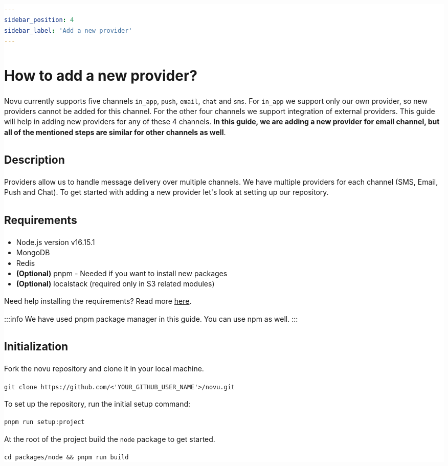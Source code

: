 ```yaml
---
sidebar_position: 4
sidebar_label: 'Add a new provider'
---
```


# How to add a new provider?

Novu currently supports five channels `in_app`, `push`, `email`, `chat` and `sms`. For `in_app` we support only our own provider, so new providers cannot be added for this channel. For the other four channels we support integration of external providers. This guide will help in adding new providers for any of these 4 channels. **In this guide, we are adding a new provider for email channel, but all of the mentioned steps are similar for other channels as well**.

## Description

Providers allow us to handle message delivery over multiple channels. We have multiple providers for each channel (SMS, Email, Push and Chat). To get started with adding a new provider let's look at setting up our repository.

## Requirements

- Node.js version v16.15.1
- MongoDB
- Redis
- **(Optional)** pnpm - Needed if you want to install new packages
- **(Optional)** localstack (required only in S3 related modules)

Need help installing the requirements? Read more [here](https://novuhq.notion.site/Dev-Machine-Setup-98d274c80fa249b0b0be75b9a7a72acb#a0e6bf0db22f46d8a2677692f986e366).

:::info
We have used pnpm package manager in this guide. You can use npm as well.
:::

## Initialization

Fork the novu repository and clone it in your local machine.

```shell
git clone https://github.com/<'YOUR_GITHUB_USER_NAME'>/novu.git
```

To set up the repository, run the initial setup command:

```shell
pnpm run setup:project
```

At the root of the project build the `node` package to get started.

```shell
cd packages/node && pnpm run build
```
